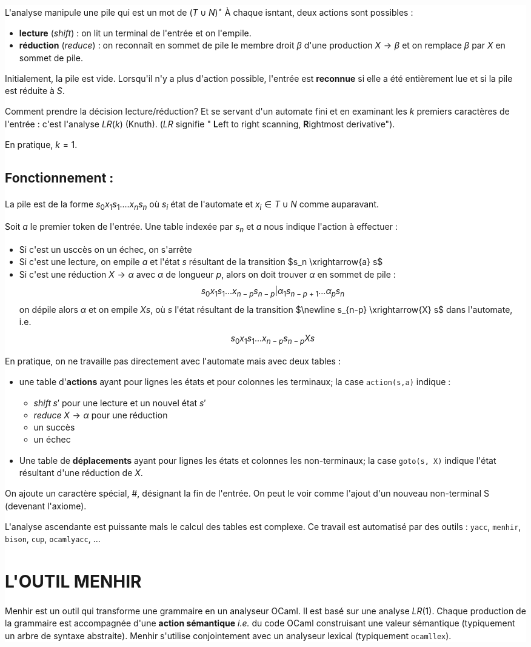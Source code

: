 L'analyse manipule une pile qui est un mot de $(T \cup N)^\star$
À chaque isntant, deux actions sont possibles :

* **lecture** (_shift_) : on lit un terminal de l'entrée et on l'empile.
* **réduction** (_reduce_) : on reconnaît en sommet de pile le membre droit $\beta$ d'une production $X \rightarrow \beta$ et on remplace $\beta$ par $X$ en sommet de pile.

Initialement, la pile est vide. Lorsqu'il n'y a plus d'action possible, l'entrée est **reconnue** si elle a été entièrement lue et si la pile est réduite à $S$.


Comment prendre la décision lecture/réduction? Et se servant d'un automate fini et en examinant les $k$ premiers caractères de l'entrée : c'est l'analyse $LR(k)$ (Knuth). ($LR$ signifie " **L**eft to right scanning, **R**ightmost derivative").

En pratique, $k=1$.

## Fonctionnement :

La pile est de la forme $s_0 x_1 s_1 .... x_n s_n$ où $s_i$ état de l'automate et $x_i \in T \cup N$ comme auparavant.

Soit $a$ le premier token de l'entrée. Une table indexée par $s_n$ et $a$ nous indique l'action à effectuer :

* Si c'est un usccès on un échec, on s'arrête
* Si c'est une lecture, on empile $a$ et l'état $s$ résultant de la transition $s_n \xrightarrow{a} s$
* Si c'est une réduction $X \rightarrow \alpha$ avec $\alpha$ de longueur $p$, alors on doit trouver $\alpha$ en sommet de pile :
$$s_0 x_1 s_1 ... x_{n-p}s_{n-p} |\alpha_1 s_{n-p+1} ... \alpha_p s_n $$
on dépile alors $\alpha$ et on empile $X s$, où $s$ l'état résultant de la transition $\newline s_{n-p} \xrightarrow{X} s$ dans l'automate, i.e.
$$s_0 x_1 s_1 ... x_{n-p}s_{n-p} X s $$

En pratique, on ne travaille pas directement avec l'automate mais avec deux tables :

* une table d'**actions** ayant pour lignes les états et pour colonnes les terminaux; la case `action(s,a)` indique :

    * $shift \; s'$ pour une lecture et un nouvel état $s'$
    * $reduce \; X \rightarrow \alpha$ pour une réduction
    * un succès
    * un échec
* Une table de **déplacements** ayant pour lignes les états et colonnes les non-terminaux; la case `goto(s, X)` indique l'état résultant d'une réduction de $X$.


On ajoute un caractère spécial, $\#$, désignant la fin de l'entrée. On peut le voir comme l'ajout d'un nouveau non-terminal S (devenant l'axiome).

L'analyse ascendante est puissante mals le calcul des tables est complexe. Ce travail est automatisé par des outils : `yacc`, `menhir`, `bison`, `cup`, `ocamlyacc`, ...


# **L'OUTIL MENHIR**
Menhir est un outil qui transforme une grammaire en un analyseur OCaml. Il est basé sur une analyse $LR(1)$.
Chaque production de la grammaire est accompagnée d'une **action sémantique** _i.e._ du code OCaml construisant une valeur sémantique (typiquement un arbre de syntaxe abstraite).
Menhir s'utilise conjointement avec un analyseur lexical (typiquement `ocamllex`).

